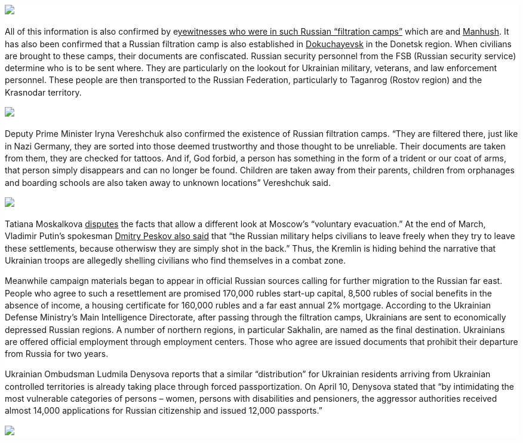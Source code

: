 ![](https://www.stopfake.org/content/uploads/2022/05/59-2.png)

All of this information is also confirmed by e[yewitnesses who were in such Russian “filtration camps”](https://news.zerkalo.io/life/11906.html) which are and [Manhush](https://nv.ua/ukraine/events/okkupanty-ustroili-eshche-odin-filtracionnyy-lager-v-mangushe-soobshchila-denisova-novosti-ukrainy-50231701.html). It has also been confirmed that a Russian filtration camp is also established in [Dokuchayevsk](https://t.me/dsszzi_official/2533) in the Donetsk region. When civilians are brought to these camps, their documents are confiscated. Russian security personnel from the FSB (Russian security service) determine who is to be sent where. They are particularly on the lookout for Ukrainian military, veterans, and law enforcement personnel. These people are then transported to the Russian Federation, particularly to Taganrog (Rostov region) and the Krasnodar territory.

![](https://www.stopfake.org/content/uploads/2022/05/60-1.png)

Deputy Prime Minister Iryna Vereshchuk also confirmed the existence of Russian filtration camps. “They are filtered there, just like in Nazi Germany, they are sorted into those deemed trustworthy and those thought to be unreliable. Their documents are taken from them, they are checked for tattoos. And if, God forbid, a person has something in the form of a trident or our coat of arms, that person simply disappears and can no longer be found. Children are taken away from their parents, children from orphanages and boarding schools are also taken away to unknown locations” Vereshchuk said.

![](https://www.stopfake.org/content/uploads/2022/05/61-2.png)

Tatiana Moskalkova [disputes](https://www.interfax.ru/russia/834486) the facts that allow a different look at Moscow’s “voluntary evacuation.” At the end of March, Vladimir Putin’s spokesman [Dmitry Peskov also said](https://t.me/bbcrussian/25807) that “the Russian military helps civilians to leave freely when they try to leave these settlements, because otherwisw they are simply shot in the back.” Thus, the Kremlin is hiding behind the narrative that Ukrainian troops are allegedly shelling civilians who find themselves in a combat zone.

Meanwhile campaign materials began to appear in official Russian sources calling for further migration to the Russian far east. People who agree to such a resettlement are promised 170,000 rubles start-up capital, 8,500 rubles of social benefits in the absence of income, a housing certificate for 160,000 rubles and a far east annual 2% mortgage. According to the Ukrainian Defense Ministry’s Main Intelligence Directorate, after passing through the filtration camps, Ukrainians are sent to economically depressed Russian regions. A number of northern regions, in particular Sakhalin, are named as the final destination. Ukrainians are offered official employment through employment centers. Those who agree are issued documents that prohibit their departure from Russia for two years.

Ukrainian Ombudsman Ludmila Denysova reports that a similar “distribution” for Ukrainian residents arriving from Ukrainian controlled territories is already taking place through forced passportization. On April 10, Denysova stated that “by intimidating the most vulnerable categories of persons – women, persons with disabilities and pensioners, the aggressor authorities received almost 14,000 applications for Russian citizenship and issued 12,000 passports.”

![](https://www.stopfake.org/content/uploads/2022/05/62.png)

  

[](https://www.facebook.com/sharer/sharer.php?u=https%3A%2F%2Fwww.stopfake.org%2Fen%2Ffake-all-ukrainian-refugees-willingly-going-to-russia%2F "Facebook")[](viber://forward?text=Fake%3A%20All%20Ukrainian%20Refugees%20Willingly%20Going%20to%20Russia%20https%3A%2F%2Fwww.stopfake.org%2Fen%2Ffake-all-ukrainian-refugees-willingly-going-to-russia%2F "Viber")[](https://twitter.com/intent/tweet?text=Fake%3A%20All%20Ukrainian%20Refugees%20Willingly%20Going%20to%20Russia&url=https%3A%2F%2Fwww.stopfake.org%2Fen%2Ffake-all-ukrainian-refugees-willingly-going-to-russia%2F "X")[](https://api.whatsapp.com/send?text=Fake%3A%20All%20Ukrainian%20Refugees%20Willingly%20Going%20to%20Russia%20https%3A%2F%2Fwww.stopfake.org%2Fen%2Ffake-all-ukrainian-refugees-willingly-going-to-russia%2F "Whatsapp")[](https://www.stopfake.org/en/fake-all-ukrainian-refugees-willingly-going-to-russia/)[](https://telegram.me/share/url?url=https%3A%2F%2Fwww.stopfake.org%2Fen%2Ffake-all-ukrainian-refugees-willingly-going-to-russia%2F&text=Fake%3A%20All%20Ukrainian%20Refugees%20Willingly%20Going%20to%20Russia "Telegram")[](https://www.instagram.com/ "Instagram")
